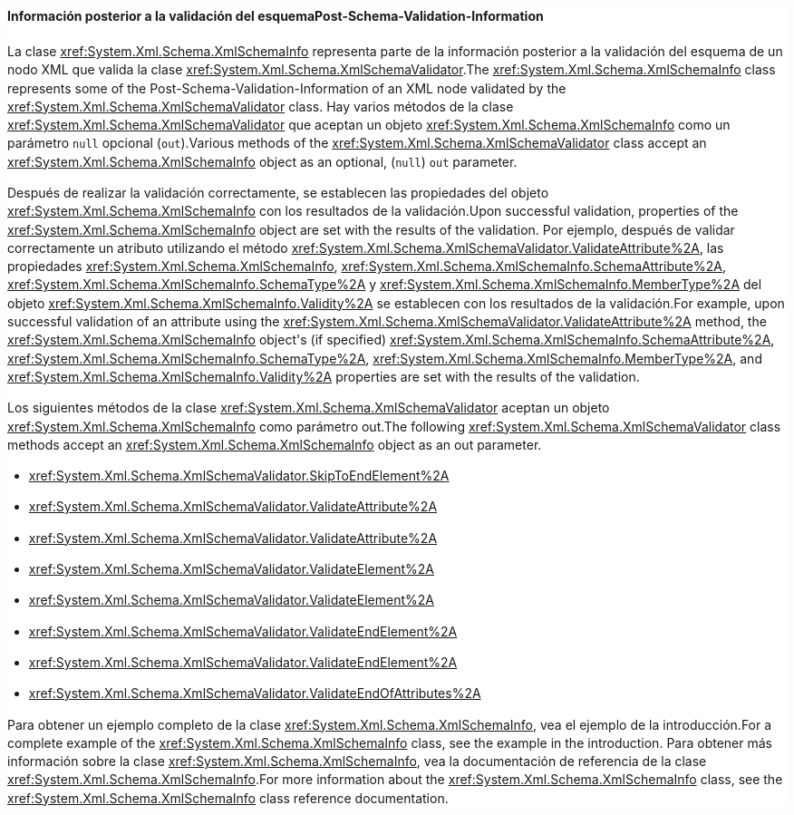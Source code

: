 #### <a name="post-schema-validation-information"></a><span data-ttu-id="dd1b4-168">Información posterior a la validación del esquema</span><span class="sxs-lookup"><span data-stu-id="dd1b4-168">Post-Schema-Validation-Information</span></span>

<span data-ttu-id="dd1b4-169">La clase <xref:System.Xml.Schema.XmlSchemaInfo> representa parte de la información posterior a la validación del esquema de un nodo XML que valida la clase <xref:System.Xml.Schema.XmlSchemaValidator>.</span><span class="sxs-lookup"><span data-stu-id="dd1b4-169">The <xref:System.Xml.Schema.XmlSchemaInfo> class represents some of the Post-Schema-Validation-Information of an XML node validated by the <xref:System.Xml.Schema.XmlSchemaValidator> class.</span></span> <span data-ttu-id="dd1b4-170">Hay varios métodos de la clase <xref:System.Xml.Schema.XmlSchemaValidator> que aceptan un objeto <xref:System.Xml.Schema.XmlSchemaInfo> como un parámetro `null` opcional (`out`).</span><span class="sxs-lookup"><span data-stu-id="dd1b4-170">Various methods of the <xref:System.Xml.Schema.XmlSchemaValidator> class accept an <xref:System.Xml.Schema.XmlSchemaInfo> object as an optional, (`null`) `out` parameter.</span></span>

<span data-ttu-id="dd1b4-171">Después de realizar la validación correctamente, se establecen las propiedades del objeto <xref:System.Xml.Schema.XmlSchemaInfo> con los resultados de la validación.</span><span class="sxs-lookup"><span data-stu-id="dd1b4-171">Upon successful validation, properties of the <xref:System.Xml.Schema.XmlSchemaInfo> object are set with the results of the validation.</span></span> <span data-ttu-id="dd1b4-172">Por ejemplo, después de validar correctamente un atributo utilizando el método <xref:System.Xml.Schema.XmlSchemaValidator.ValidateAttribute%2A>, las propiedades <xref:System.Xml.Schema.XmlSchemaInfo>, <xref:System.Xml.Schema.XmlSchemaInfo.SchemaAttribute%2A>, <xref:System.Xml.Schema.XmlSchemaInfo.SchemaType%2A> y <xref:System.Xml.Schema.XmlSchemaInfo.MemberType%2A> del objeto <xref:System.Xml.Schema.XmlSchemaInfo.Validity%2A> se establecen con los resultados de la validación.</span><span class="sxs-lookup"><span data-stu-id="dd1b4-172">For example, upon successful validation of an attribute using the <xref:System.Xml.Schema.XmlSchemaValidator.ValidateAttribute%2A> method, the <xref:System.Xml.Schema.XmlSchemaInfo> object's (if specified) <xref:System.Xml.Schema.XmlSchemaInfo.SchemaAttribute%2A>, <xref:System.Xml.Schema.XmlSchemaInfo.SchemaType%2A>, <xref:System.Xml.Schema.XmlSchemaInfo.MemberType%2A>, and <xref:System.Xml.Schema.XmlSchemaInfo.Validity%2A> properties are set with the results of the validation.</span></span>

<span data-ttu-id="dd1b4-173">Los siguientes métodos de la clase <xref:System.Xml.Schema.XmlSchemaValidator> aceptan un objeto <xref:System.Xml.Schema.XmlSchemaInfo> como parámetro out.</span><span class="sxs-lookup"><span data-stu-id="dd1b4-173">The following <xref:System.Xml.Schema.XmlSchemaValidator> class methods accept an <xref:System.Xml.Schema.XmlSchemaInfo> object as an out parameter.</span></span>

- <xref:System.Xml.Schema.XmlSchemaValidator.SkipToEndElement%2A>

- <xref:System.Xml.Schema.XmlSchemaValidator.ValidateAttribute%2A>

- <xref:System.Xml.Schema.XmlSchemaValidator.ValidateAttribute%2A>

- <xref:System.Xml.Schema.XmlSchemaValidator.ValidateElement%2A>

- <xref:System.Xml.Schema.XmlSchemaValidator.ValidateElement%2A>

- <xref:System.Xml.Schema.XmlSchemaValidator.ValidateEndElement%2A>

- <xref:System.Xml.Schema.XmlSchemaValidator.ValidateEndElement%2A>

- <xref:System.Xml.Schema.XmlSchemaValidator.ValidateEndOfAttributes%2A>

<span data-ttu-id="dd1b4-174">Para obtener un ejemplo completo de la clase <xref:System.Xml.Schema.XmlSchemaInfo>, vea el ejemplo de la introducción.</span><span class="sxs-lookup"><span data-stu-id="dd1b4-174">For a complete example of the <xref:System.Xml.Schema.XmlSchemaInfo> class, see the example in the introduction.</span></span> <span data-ttu-id="dd1b4-175">Para obtener más información sobre la clase <xref:System.Xml.Schema.XmlSchemaInfo>, vea la documentación de referencia de la clase <xref:System.Xml.Schema.XmlSchemaInfo>.</span><span class="sxs-lookup"><span data-stu-id="dd1b4-175">For more information about the <xref:System.Xml.Schema.XmlSchemaInfo> class, see the <xref:System.Xml.Schema.XmlSchemaInfo> class reference documentation.</span></span>
